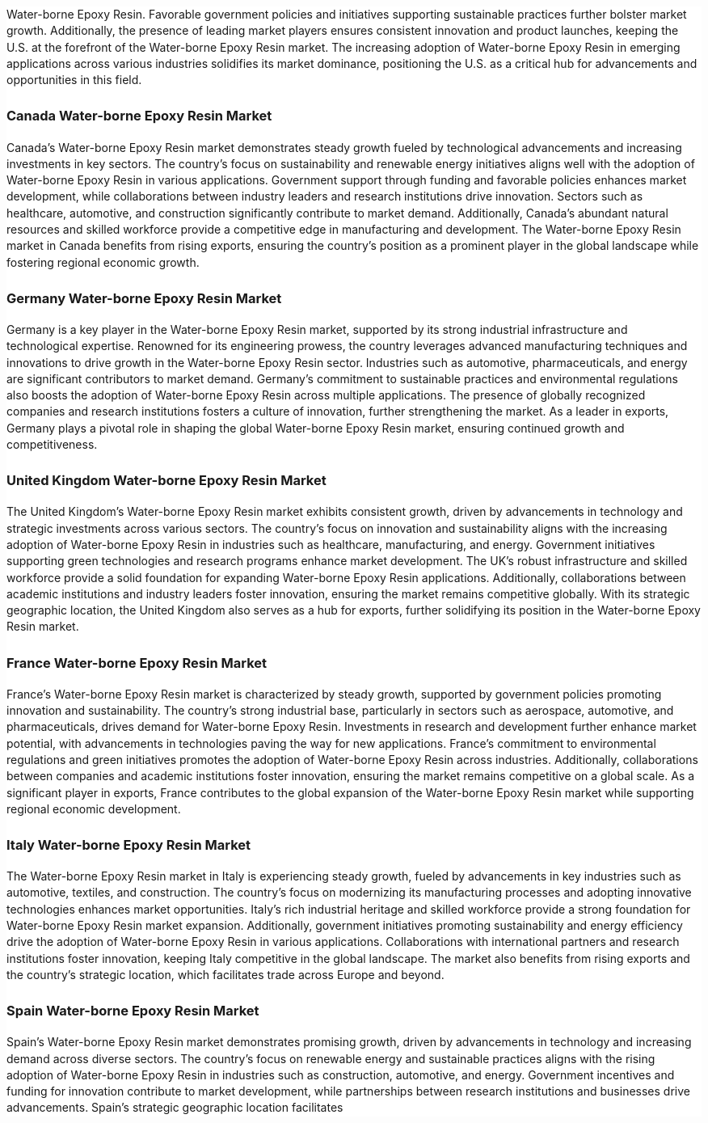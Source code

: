 Water-borne Epoxy Resin. Favorable government policies and initiatives supporting sustainable practices further bolster market growth. Additionally, the presence of leading market players ensures consistent innovation and product launches, keeping the U.S. at the forefront of the Water-borne Epoxy Resin market. The increasing adoption of Water-borne Epoxy Resin in emerging applications across various industries solidifies its market dominance, positioning the U.S. as a critical hub for advancements and opportunities in this field.</p><h3>Canada Water-borne Epoxy Resin Market</h3><p>Canada&rsquo;s Water-borne Epoxy Resin market demonstrates steady growth fueled by technological advancements and increasing investments in key sectors. The country&rsquo;s focus on sustainability and renewable energy initiatives aligns well with the adoption of Water-borne Epoxy Resin in various applications. Government support through funding and favorable policies enhances market development, while collaborations between industry leaders and research institutions drive innovation. Sectors such as healthcare, automotive, and construction significantly contribute to market demand. Additionally, Canada&rsquo;s abundant natural resources and skilled workforce provide a competitive edge in manufacturing and development. The Water-borne Epoxy Resin market in Canada benefits from rising exports, ensuring the country&rsquo;s position as a prominent player in the global landscape while fostering regional economic growth.</p><h3>Germany Water-borne Epoxy Resin Market</h3><p>Germany is a key player in the Water-borne Epoxy Resin market, supported by its strong industrial infrastructure and technological expertise. Renowned for its engineering prowess, the country leverages advanced manufacturing techniques and innovations to drive growth in the Water-borne Epoxy Resin sector. Industries such as automotive, pharmaceuticals, and energy are significant contributors to market demand. Germany&rsquo;s commitment to sustainable practices and environmental regulations also boosts the adoption of Water-borne Epoxy Resin across multiple applications. The presence of globally recognized companies and research institutions fosters a culture of innovation, further strengthening the market. As a leader in exports, Germany plays a pivotal role in shaping the global Water-borne Epoxy Resin market, ensuring continued growth and competitiveness.</p><h3>United Kingdom Water-borne Epoxy Resin Market</h3><p>The United Kingdom&rsquo;s Water-borne Epoxy Resin market exhibits consistent growth, driven by advancements in technology and strategic investments across various sectors. The country&rsquo;s focus on innovation and sustainability aligns with the increasing adoption of Water-borne Epoxy Resin in industries such as healthcare, manufacturing, and energy. Government initiatives supporting green technologies and research programs enhance market development. The UK&rsquo;s robust infrastructure and skilled workforce provide a solid foundation for expanding Water-borne Epoxy Resin applications. Additionally, collaborations between academic institutions and industry leaders foster innovation, ensuring the market remains competitive globally. With its strategic geographic location, the United Kingdom also serves as a hub for exports, further solidifying its position in the Water-borne Epoxy Resin market.</p><h3>France Water-borne Epoxy Resin Market</h3><p>France&rsquo;s Water-borne Epoxy Resin market is characterized by steady growth, supported by government policies promoting innovation and sustainability. The country&rsquo;s strong industrial base, particularly in sectors such as aerospace, automotive, and pharmaceuticals, drives demand for Water-borne Epoxy Resin. Investments in research and development further enhance market potential, with advancements in technologies paving the way for new applications. France&rsquo;s commitment to environmental regulations and green initiatives promotes the adoption of Water-borne Epoxy Resin across industries. Additionally, collaborations between companies and academic institutions foster innovation, ensuring the market remains competitive on a global scale. As a significant player in exports, France contributes to the global expansion of the Water-borne Epoxy Resin market while supporting regional economic development.</p><h3>Italy Water-borne Epoxy Resin Market</h3><p>The Water-borne Epoxy Resin market in Italy is experiencing steady growth, fueled by advancements in key industries such as automotive, textiles, and construction. The country&rsquo;s focus on modernizing its manufacturing processes and adopting innovative technologies enhances market opportunities. Italy&rsquo;s rich industrial heritage and skilled workforce provide a strong foundation for Water-borne Epoxy Resin market expansion. Additionally, government initiatives promoting sustainability and energy efficiency drive the adoption of Water-borne Epoxy Resin in various applications. Collaborations with international partners and research institutions foster innovation, keeping Italy competitive in the global landscape. The market also benefits from rising exports and the country&rsquo;s strategic location, which facilitates trade across Europe and beyond.</p><h3>Spain Water-borne Epoxy Resin Market</h3><p>Spain&rsquo;s Water-borne Epoxy Resin market demonstrates promising growth, driven by advancements in technology and increasing demand across diverse sectors. The country&rsquo;s focus on renewable energy and sustainable practices aligns with the rising adoption of Water-borne Epoxy Resin in industries such as construction, automotive, and energy. Government incentives and funding for innovation contribute to market development, while partnerships between research institutions and businesses drive advancements. Spain&rsquo;s strategic geographic location facilitates